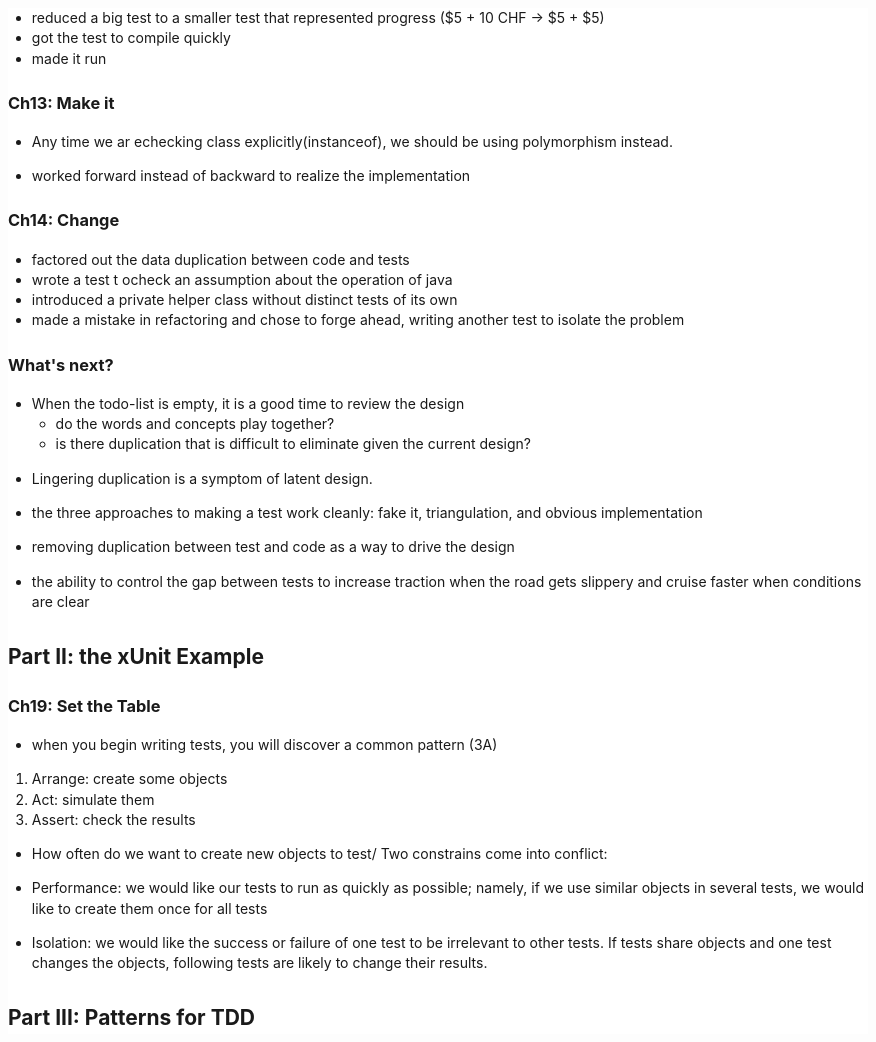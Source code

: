 - reduced a big test to a smaller test that represented progress ($5 + 10 CHF -> $5 + $5)
- got the test to compile quickly
- made it run

### Ch13: Make it

- Any time we ar echecking class explicitly(instanceof), we should be using polymorphism instead.

- worked forward instead of backward to realize the implementation

### Ch14: Change

- factored out the data duplication between code and tests
- wrote a test t ocheck an assumption about the operation of java
- introduced a private helper class without distinct tests of its own
- made a mistake in refactoring and chose to forge ahead, writing another test
  to isolate the problem

### What's next?

- When the todo-list is empty, it is a good time to review the design
  - do the words and concepts play together?
  - is there duplication that is difficult to eliminate given the current design?

* Lingering duplication is a symptom of latent design.

- the three approaches to making a test work cleanly: fake it, triangulation, and obvious implementation

- removing duplication between test and code as a way to drive the design

- the ability to control the gap between tests to increase traction when the
  road gets slippery and cruise faster when conditions are clear

## Part II: the xUnit Example

### Ch19: Set the Table

- when you begin writing tests, you will discover a common pattern (3A)

1. Arrange: create some objects
2. Act: simulate them
3. Assert: check the results

- How often do we want to create new objects to test/ Two constrains come into conflict:

* Performance: we would like our tests to run as quickly as possible; namely, if
  we use similar objects in several tests, we would like to create them once for all tests

* Isolation: we would like the success or failure of one test to be irrelevant
  to other tests. If tests share objects and one test changes the objects,
  following tests are likely to change their results.

## Part III: Patterns for TDD
